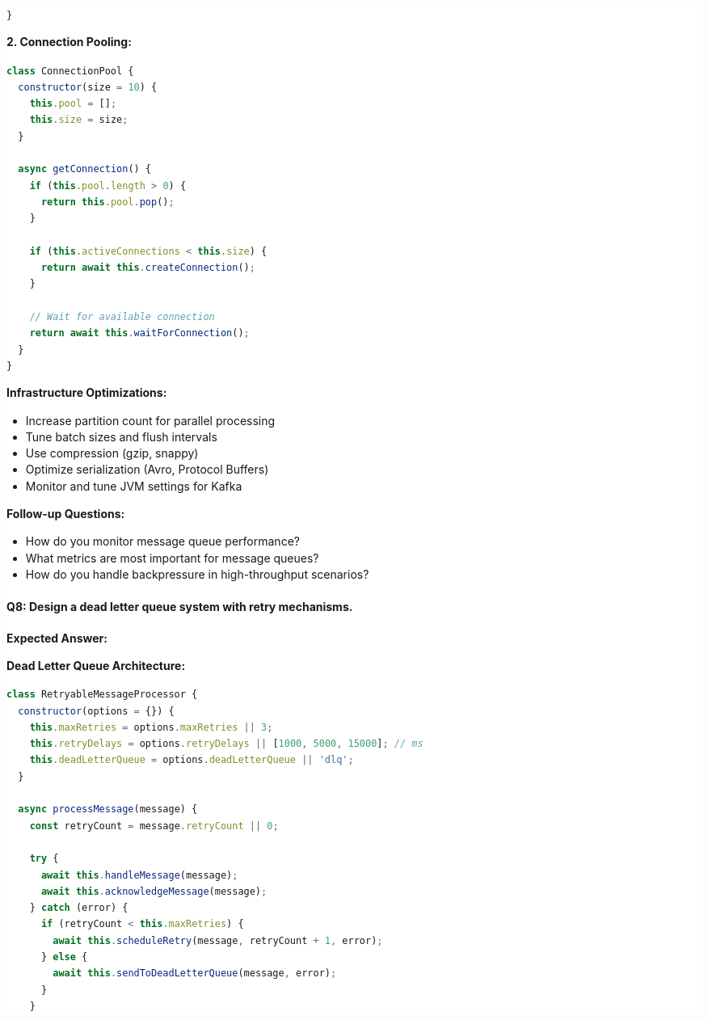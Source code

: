 ```javascript
}
```

**2. Connection Pooling:**
```javascript
class ConnectionPool {
  constructor(size = 10) {
    this.pool = [];
    this.size = size;
  }
  
  async getConnection() {
    if (this.pool.length > 0) {
      return this.pool.pop();
    }
    
    if (this.activeConnections < this.size) {
      return await this.createConnection();
    }
    
    // Wait for available connection
    return await this.waitForConnection();
  }
}
```

**Infrastructure Optimizations:**
- Increase partition count for parallel processing
- Tune batch sizes and flush intervals
- Use compression (gzip, snappy)
- Optimize serialization (Avro, Protocol Buffers)
- Monitor and tune JVM settings for Kafka

**Follow-up Questions:**
- How do you monitor message queue performance?
- What metrics are most important for message queues?
- How do you handle backpressure in high-throughput scenarios?

#### Q8: Design a dead letter queue system with retry mechanisms.

**Expected Answer:**

**Dead Letter Queue Architecture:**

```javascript
class RetryableMessageProcessor {
  constructor(options = {}) {
    this.maxRetries = options.maxRetries || 3;
    this.retryDelays = options.retryDelays || [1000, 5000, 15000]; // ms
    this.deadLetterQueue = options.deadLetterQueue || 'dlq';
  }
  
  async processMessage(message) {
    const retryCount = message.retryCount || 0;
    
    try {
      await this.handleMessage(message);
      await this.acknowledgeMessage(message);
    } catch (error) {
      if (retryCount < this.maxRetries) {
        await this.scheduleRetry(message, retryCount + 1, error);
      } else {
        await this.sendToDeadLetterQueue(message, error);
      }
    }
```